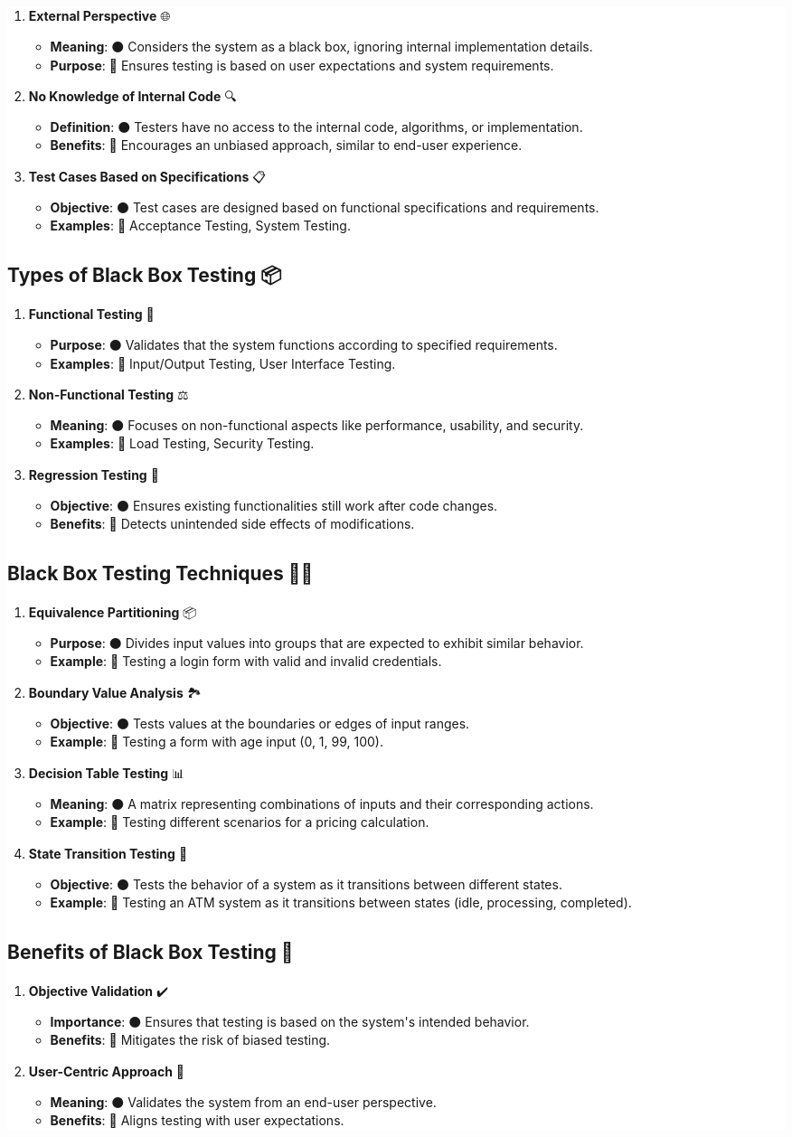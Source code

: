 1. **External Perspective** 🌐
   - **Meaning**: ⚫ Considers the system as a black box, ignoring internal implementation details.
   - **Purpose**: 🧐 Ensures testing is based on user expectations and system requirements.

2. **No Knowledge of Internal Code** 🔍
   - **Definition**: ⚫ Testers have no access to the internal code, algorithms, or implementation.
   - **Benefits**: 🔄 Encourages an unbiased approach, similar to end-user experience.

3. **Test Cases Based on Specifications** 📋
   - **Objective**: ⚫ Test cases are designed based on functional specifications and requirements.
   - **Examples**: 🔄 Acceptance Testing, System Testing.

## Types of Black Box Testing 📦

1. **Functional Testing** 🏰
   - **Purpose**: ⚫ Validates that the system functions according to specified requirements.
   - **Examples**: 🔄 Input/Output Testing, User Interface Testing.

2. **Non-Functional Testing** ⚖️
   - **Meaning**: ⚫ Focuses on non-functional aspects like performance, usability, and security.
   - **Examples**: 🔄 Load Testing, Security Testing.

3. **Regression Testing** 🔄
   - **Objective**: ⚫ Ensures existing functionalities still work after code changes.
   - **Benefits**: 🔄 Detects unintended side effects of modifications.

## Black Box Testing Techniques 🕵️‍♂️

1. **Equivalence Partitioning** 📦
   - **Purpose**: ⚫ Divides input values into groups that are expected to exhibit similar behavior.
   - **Example**: 🔄 Testing a login form with valid and invalid credentials.

2. **Boundary Value Analysis** 🏞️
   - **Objective**: ⚫ Tests values at the boundaries or edges of input ranges.
   - **Example**: 🔄 Testing a form with age input (0, 1, 99, 100).

3. **Decision Table Testing** 📊
   - **Meaning**: ⚫ A matrix representing combinations of inputs and their corresponding actions.
   - **Example**: 🔄 Testing different scenarios for a pricing calculation.

4. **State Transition Testing** 🔄
   - **Objective**: ⚫ Tests the behavior of a system as it transitions between different states.
   - **Example**: 🔄 Testing an ATM system as it transitions between states (idle, processing, completed).

## Benefits of Black Box Testing 🌟

1. **Objective Validation** ✔️
   - **Importance**: ⚫ Ensures that testing is based on the system's intended behavior.
   - **Benefits**: 🔄 Mitigates the risk of biased testing.

2. **User-Centric Approach** 👤
   - **Meaning**: ⚫ Validates the system from an end-user perspective.
   - **Benefits**: 🔄 Aligns testing with user expectations.

